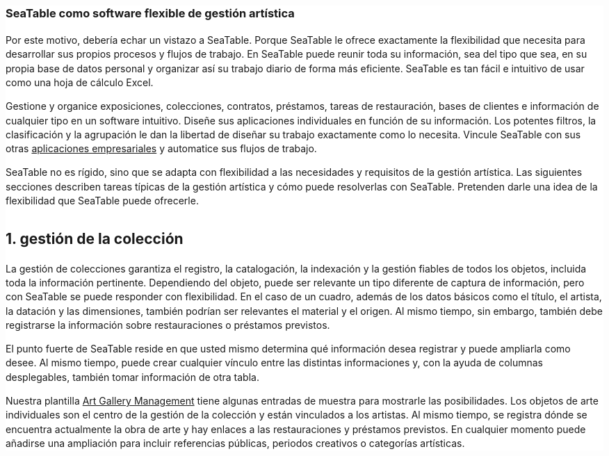 ### SeaTable como software flexible de gestión artística

Por este motivo, debería echar un vistazo a SeaTable. Porque SeaTable le ofrece exactamente la flexibilidad que necesita para desarrollar sus propios procesos y flujos de trabajo. En SeaTable puede reunir toda su información, sea del tipo que sea, en su propia base de datos personal y organizar así su trabajo diario de forma más eficiente. SeaTable es tan fácil e intuitivo de usar como una hoja de cálculo Excel.

Gestione y organice exposiciones, colecciones, contratos, préstamos, tareas de restauración, bases de clientes e información de cualquier tipo en un software intuitivo. Diseñe sus aplicaciones individuales en función de su información. Los potentes filtros, la clasificación y la agrupación le dan la libertad de diseñar su trabajo exactamente como lo necesita. Vincule SeaTable con sus otras [aplicaciones empresariales](https://seatable.io/es/integrationen/) y automatice sus flujos de trabajo.

SeaTable no es rígido, sino que se adapta con flexibilidad a las necesidades y requisitos de la gestión artística. Las siguientes secciones describen tareas típicas de la gestión artística y cómo puede resolverlas con SeaTable. Pretenden darle una idea de la flexibilidad que SeaTable puede ofrecerle.

## 1\. gestión de la colección

La gestión de colecciones garantiza el registro, la catalogación, la indexación y la gestión fiables de todos los objetos, incluida toda la información pertinente. Dependiendo del objeto, puede ser relevante un tipo diferente de captura de información, pero con SeaTable se puede responder con flexibilidad. En el caso de un cuadro, además de los datos básicos como el título, el artista, la datación y las dimensiones, también podrían ser relevantes el material y el origen. Al mismo tiempo, sin embargo, también debe registrarse la información sobre restauraciones o préstamos previstos.

El punto fuerte de SeaTable reside en que usted mismo determina qué información desea registrar y puede ampliarla como desee. Al mismo tiempo, puede crear cualquier vínculo entre las distintas informaciones y, con la ayuda de columnas desplegables, también tomar información de otra tabla.

Nuestra plantilla [Art Gallery Management](https://seatable.io/vorlage/wgdomegftn67lag0z_zjkg/) tiene algunas entradas de muestra para mostrarle las posibilidades. Los objetos de arte individuales son el centro de la gestión de la colección y están vinculados a los artistas. Al mismo tiempo, se registra dónde se encuentra actualmente la obra de arte y hay enlaces a las restauraciones y préstamos previstos. En cualquier momento puede añadirse una ampliación para incluir referencias públicas, periodos creativos o categorías artísticas.
